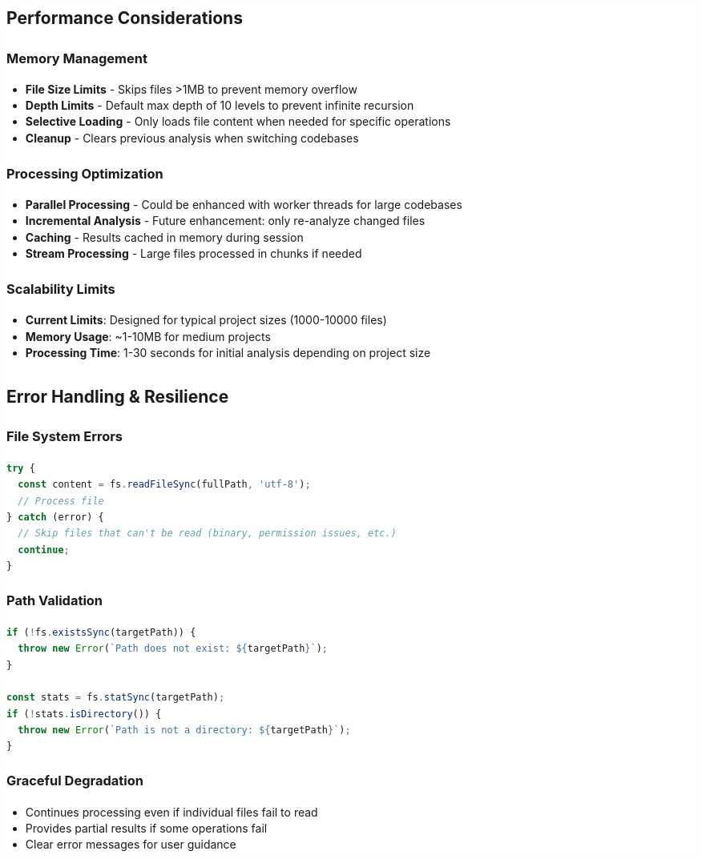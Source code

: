 ## Performance Considerations

### Memory Management
- **File Size Limits** - Skips files >1MB to prevent memory overflow
- **Depth Limits** - Default max depth of 10 levels to prevent infinite recursion
- **Selective Loading** - Only loads file content when needed for specific operations
- **Cleanup** - Clears previous analysis when switching codebases

### Processing Optimization
- **Parallel Processing** - Could be enhanced with worker threads for large codebases
- **Incremental Analysis** - Future enhancement: only re-analyze changed files
- **Caching** - Results cached in memory during session
- **Stream Processing** - Large files processed in chunks if needed

### Scalability Limits
- **Current Limits**: Designed for typical project sizes (1000-10000 files)
- **Memory Usage**: ~1-10MB for medium projects
- **Processing Time**: 1-30 seconds for initial analysis depending on project size

## Error Handling & Resilience

### File System Errors
```typescript
try {
  const content = fs.readFileSync(fullPath, 'utf-8');
  // Process file
} catch (error) {
  // Skip files that can't be read (binary, permission issues, etc.)
  continue;
}
```

### Path Validation
```typescript
if (!fs.existsSync(targetPath)) {
  throw new Error(`Path does not exist: ${targetPath}`);
}

const stats = fs.statSync(targetPath);
if (!stats.isDirectory()) {
  throw new Error(`Path is not a directory: ${targetPath}`);
}
```

### Graceful Degradation
- Continues processing even if individual files fail to read
- Provides partial results if some operations fail
- Clear error messages for user guidance

